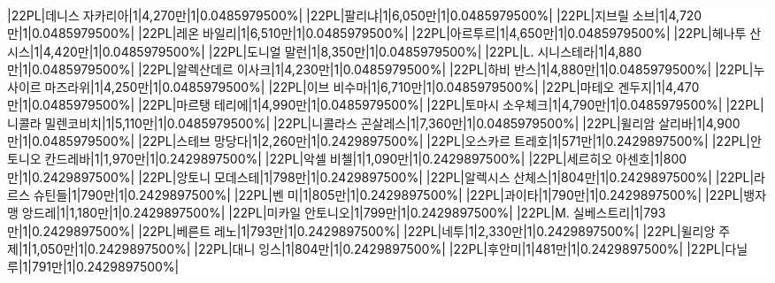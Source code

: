 |22PL|데니스 자카리아|1|4,270만|1|0.0485979500%|
|22PL|팔리냐|1|6,050만|1|0.0485979500%|
|22PL|지브릴 소브|1|4,720만|1|0.0485979500%|
|22PL|레온 바일리|1|6,510만|1|0.0485979500%|
|22PL|아르투르|1|4,650만|1|0.0485979500%|
|22PL|헤나투 산시스|1|4,420만|1|0.0485979500%|
|22PL|도니얼 말런|1|8,350만|1|0.0485979500%|
|22PL|L. 시니스테라|1|4,880만|1|0.0485979500%|
|22PL|알렉산데르 이사크|1|4,230만|1|0.0485979500%|
|22PL|하비 반스|1|4,880만|1|0.0485979500%|
|22PL|누사이르 마즈라위|1|4,250만|1|0.0485979500%|
|22PL|이브 비수마|1|6,710만|1|0.0485979500%|
|22PL|마테오 겐두지|1|4,470만|1|0.0485979500%|
|22PL|마르탱 테리에|1|4,990만|1|0.0485979500%|
|22PL|토마시 소우체크|1|4,790만|1|0.0485979500%|
|22PL|니콜라 밀렌코비치|1|5,110만|1|0.0485979500%|
|22PL|니콜라스 곤살레스|1|7,360만|1|0.0485979500%|
|22PL|윌리암 살리바|1|4,900만|1|0.0485979500%|
|22PL|스테브 망당다|1|2,260만|1|0.2429897500%|
|22PL|오스카르 트레호|1|571만|1|0.2429897500%|
|22PL|안토니오 칸드레바|1|1,970만|1|0.2429897500%|
|22PL|악셀 비첼|1|1,090만|1|0.2429897500%|
|22PL|세르히오 아센호|1|800만|1|0.2429897500%|
|22PL|앙토니 모데스테|1|798만|1|0.2429897500%|
|22PL|알렉시스 산체스|1|804만|1|0.2429897500%|
|22PL|라르스 슈틴들|1|790만|1|0.2429897500%|
|22PL|벤 미|1|805만|1|0.2429897500%|
|22PL|과이타|1|790만|1|0.2429897500%|
|22PL|뱅자맹 앙드레|1|1,180만|1|0.2429897500%|
|22PL|미카일 안토니오|1|799만|1|0.2429897500%|
|22PL|M. 실베스트리|1|793만|1|0.2429897500%|
|22PL|베른트 레노|1|793만|1|0.2429897500%|
|22PL|네투|1|2,330만|1|0.2429897500%|
|22PL|윌리앙 주제|1|1,050만|1|0.2429897500%|
|22PL|대니 잉스|1|804만|1|0.2429897500%|
|22PL|후안미|1|481만|1|0.2429897500%|
|22PL|다닐루|1|791만|1|0.2429897500%|